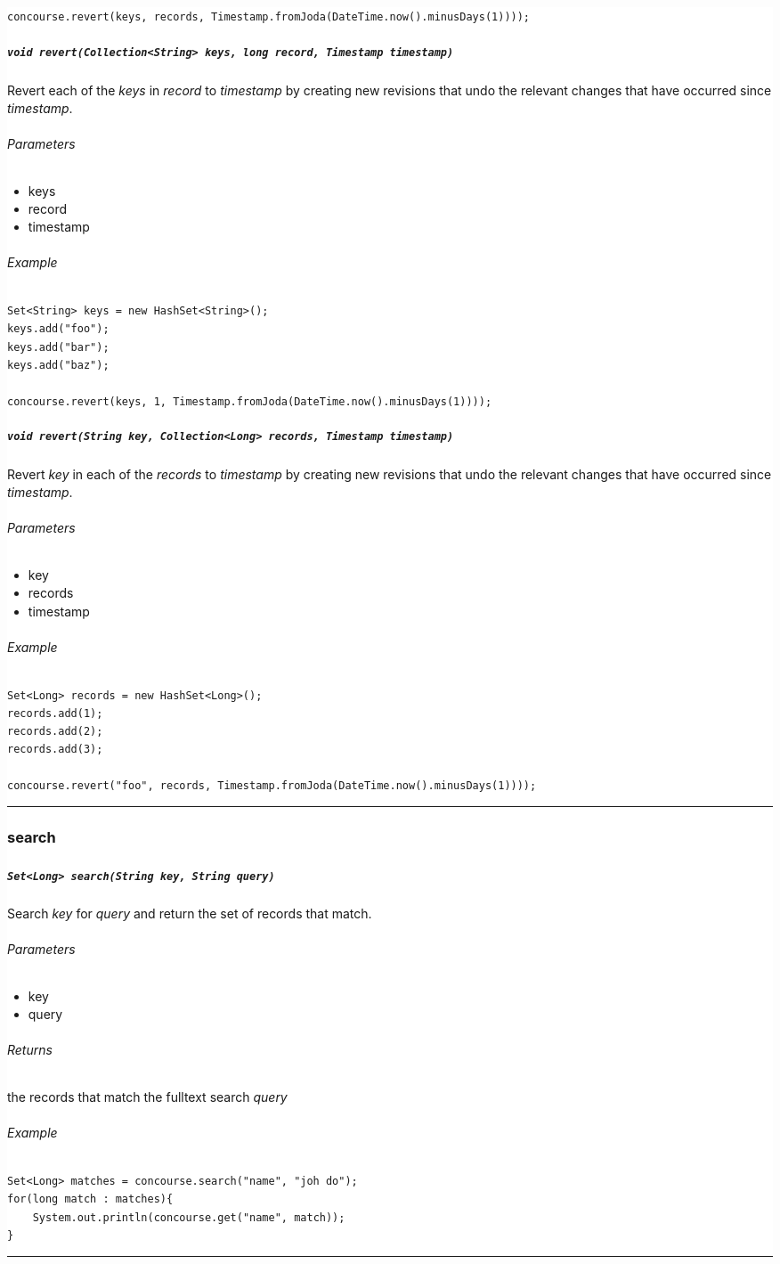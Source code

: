 	concourse.revert(keys, records, Timestamp.fromJoda(DateTime.now().minusDays(1))));
	
##### `void revert(Collection<String> keys, long record, Timestamp timestamp)`
Revert each of the *keys* in *record* to *timestamp* by creating new revisions that undo the relevant changes that have occurred since *timestamp*.
###### Parameters
* keys
* record
* timestamp

###### Example
	Set<String> keys = new HashSet<String>();
	keys.add("foo");
	keys.add("bar");
	keys.add("baz");
	
	concourse.revert(keys, 1, Timestamp.fromJoda(DateTime.now().minusDays(1))));
	
##### `void revert(String key, Collection<Long> records, Timestamp timestamp)`
Revert *key* in each of the *records* to *timestamp* by creating new revisions that undo the relevant changes that have occurred since *timestamp*.
###### Parameters
* key
* records
* timestamp

###### Example
	Set<Long> records = new HashSet<Long>();
	records.add(1);
	records.add(2);
	records.add(3);
	
	concourse.revert("foo", records, Timestamp.fromJoda(DateTime.now().minusDays(1))));

---
### search
##### `Set<Long> search(String key, String query)`
Search *key* for *query* and return the set of records that match.
###### Parameters
* key
* query

###### Returns
the records that match the fulltext search *query*
###### Example
	Set<Long> matches = concourse.search("name", "joh do");
	for(long match : matches){
		System.out.println(concourse.get("name", match));
	}

---